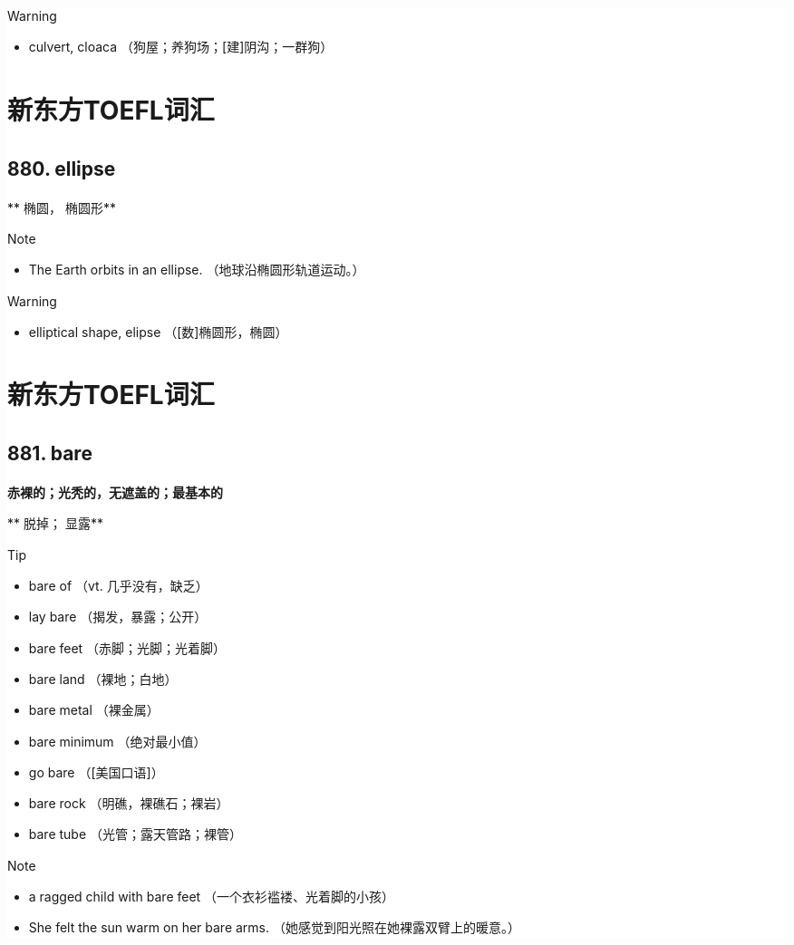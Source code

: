 > [!WARNING]
>
> - culvert, cloaca （狗屋；养狗场；[建]阴沟；一群狗）
>

# 新东方TOEFL词汇

## 880. ellipse

** 椭圆， 椭圆形**

> [!NOTE]
>
> - The Earth orbits in an ellipse. （地球沿椭圆形轨道运动。）
>

> [!WARNING]
>
> - elliptical shape, elipse （[数]椭圆形，椭圆）
>

# 新东方TOEFL词汇

## 881. bare

**赤裸的；光秃的，无遮盖的；最基本的**

** 脱掉； 显露**

> [!TIP]
>
> - bare of （vt. 几乎没有，缺乏）
>
> - lay bare （揭发，暴露；公开）
>
> - bare feet （赤脚；光脚；光着脚）
>
> - bare land （裸地；白地）
>
> - bare metal （裸金属）
>
> - bare minimum （绝对最小值）
>
> - go bare （[美国口语]）
>
> - bare rock （明礁，裸礁石；裸岩）
>
> - bare tube （光管；露天管路；裸管）
>

> [!NOTE]
>
> - a ragged child with bare feet （一个衣衫褴褛、光着脚的小孩）
>
> - She felt the sun warm on her bare arms. （她感觉到阳光照在她裸露双臂上的暖意。）
>
